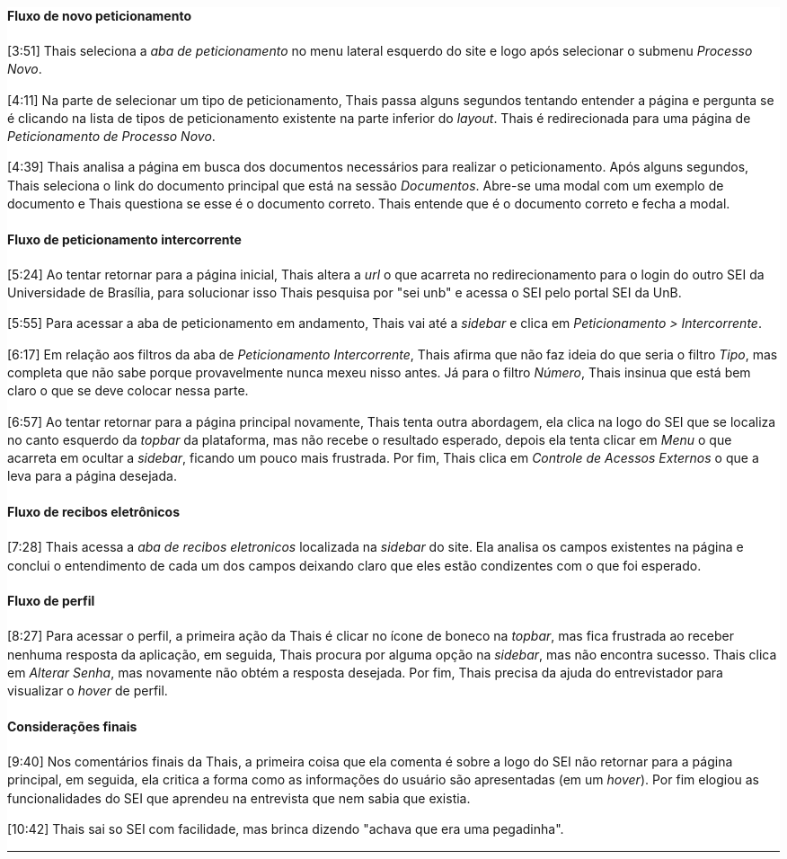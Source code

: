#### **Fluxo de novo peticionamento**

[3:51] Thais seleciona a _aba de peticionamento_ no menu lateral esquerdo do site e logo após selecionar o submenu _Processo Novo_.

[4:11] Na parte de selecionar um tipo de peticionamento, Thais passa alguns segundos tentando entender a página e pergunta se é clicando na lista de tipos de peticionamento existente na parte inferior do _layout_. Thais é redirecionada para uma página de _Peticionamento de Processo Novo_.

[4:39] Thais analisa a página em busca dos documentos necessários para realizar o peticionamento. Após alguns segundos, Thais seleciona o link do documento principal que está na sessão _Documentos_. Abre-se uma modal com um exemplo de documento e Thais questiona se esse é o documento correto. Thais entende que é o documento correto e fecha a modal.

#### **Fluxo de peticionamento intercorrente**

[5:24] Ao tentar retornar para a página inicial, Thais altera a _url_ o que acarreta no redirecionamento para o login do outro SEI da Universidade de Brasília, para solucionar isso Thais pesquisa por "sei unb" e acessa o SEI pelo portal SEI da UnB.

[5:55] Para acessar a aba de peticionamento em andamento, Thais vai até a _sidebar_ e clica em _Peticionamento > Intercorrente_.

[6:17] Em relação aos filtros da aba de _Peticionamento Intercorrente_, Thais afirma que não faz ideia do que seria o filtro _Tipo_, mas completa que não sabe porque provavelmente nunca mexeu nisso antes. Já para o filtro _Número_, Thais insinua que está bem claro o que se deve colocar nessa parte.

[6:57] Ao tentar retornar para a página principal novamente, Thais tenta outra abordagem, ela clica na logo do SEI que se localiza no canto esquerdo da _topbar_ da plataforma, mas não recebe o resultado esperado, depois ela tenta clicar em _Menu_ o que acarreta em ocultar a _sidebar_, ficando um pouco mais frustrada. Por fim, Thais clica em _Controle de Acessos Externos_ o que a leva para a página desejada.

#### **Fluxo de recibos eletrônicos**

[7:28] Thais acessa a _aba de recibos eletronicos_ localizada na _sidebar_ do site. Ela analisa os campos existentes na página e conclui o entendimento de cada um dos campos deixando claro que eles estão condizentes com o que foi esperado.

#### **Fluxo de perfil**

[8:27] Para acessar o perfil, a primeira ação da Thais é clicar no ícone de boneco na _topbar_, mas fica frustrada ao receber nenhuma resposta da aplicação, em seguida, Thais procura por alguma opção na _sidebar_, mas não encontra sucesso. Thais clica em _Alterar Senha_, mas novamente não obtém a resposta desejada. Por fim, Thais precisa da ajuda do entrevistador para visualizar o _hover_ de perfil.

#### **Considerações finais**

[9:40] Nos comentários finais da Thais, a primeira coisa que ela comenta é sobre a logo do SEI não retornar para a página principal, em seguida, ela critica a forma como as informações do usuário são apresentadas (em um _hover_). Por fim elogiou as funcionalidades do SEI que aprendeu na entrevista que nem sabia que existia.

[10:42] Thais sai so SEI com facilidade, mas brinca dizendo "achava que era uma pegadinha".

---